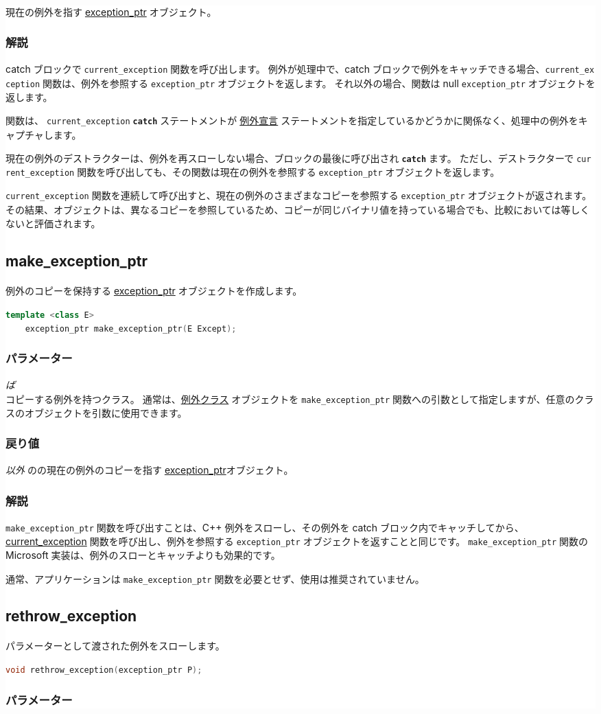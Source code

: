 現在の例外を指す [exception_ptr](../standard-library/exception-typedefs.md#exception_ptr) オブジェクト。

### <a name="remarks"></a>解説

catch ブロックで `current_exception` 関数を呼び出します。 例外が処理中で、catch ブロックで例外をキャッチできる場合、`current_exception` 関数は、例外を参照する `exception_ptr` オブジェクトを返します。 それ以外の場合、関数は null `exception_ptr` オブジェクトを返します。

関数は、 `current_exception` **`catch`** ステートメントが [例外宣言](../cpp/try-throw-and-catch-statements-cpp.md) ステートメントを指定しているかどうかに関係なく、処理中の例外をキャプチャします。

現在の例外のデストラクターは、例外を再スローしない場合、ブロックの最後に呼び出され **`catch`** ます。 ただし、デストラクターで `current_exception` 関数を呼び出しても、その関数は現在の例外を参照する `exception_ptr` オブジェクトを返します。

`current_exception` 関数を連続して呼び出すと、現在の例外のさまざまなコピーを参照する `exception_ptr` オブジェクトが返されます。 その結果、オブジェクトは、異なるコピーを参照しているため、コピーが同じバイナリ値を持っている場合でも、比較においては等しくないと評価されます。

## <a name="make_exception_ptr"></a><a name="make_exception_ptr"></a> make_exception_ptr

例外のコピーを保持する [exception_ptr](../standard-library/exception-typedefs.md#exception_ptr) オブジェクトを作成します。

```cpp
template <class E>
    exception_ptr make_exception_ptr(E Except);
```

### <a name="parameters"></a>パラメーター

*ば*\
コピーする例外を持つクラス。 通常は、[例外クラス](../standard-library/exception-class.md) オブジェクトを `make_exception_ptr` 関数への引数として指定しますが、任意のクラスのオブジェクトを引数に使用できます。

### <a name="return-value"></a>戻り値

*以外* のの現在の例外のコピーを指す [exception_ptr](../standard-library/exception-typedefs.md#exception_ptr)オブジェクト。

### <a name="remarks"></a>解説

`make_exception_ptr` 関数を呼び出すことは、C++ 例外をスローし、その例外を catch ブロック内でキャッチしてから、[current_exception](../standard-library/exception-functions.md#current_exception) 関数を呼び出し、例外を参照する `exception_ptr` オブジェクトを返すことと同じです。 `make_exception_ptr` 関数の Microsoft 実装は、例外のスローとキャッチよりも効果的です。

通常、アプリケーションは `make_exception_ptr` 関数を必要とせず、使用は推奨されていません。

## <a name="rethrow_exception"></a><a name="rethrow_exception"></a> rethrow_exception

パラメーターとして渡された例外をスローします。

```cpp
void rethrow_exception(exception_ptr P);
```

### <a name="parameters"></a>パラメーター
